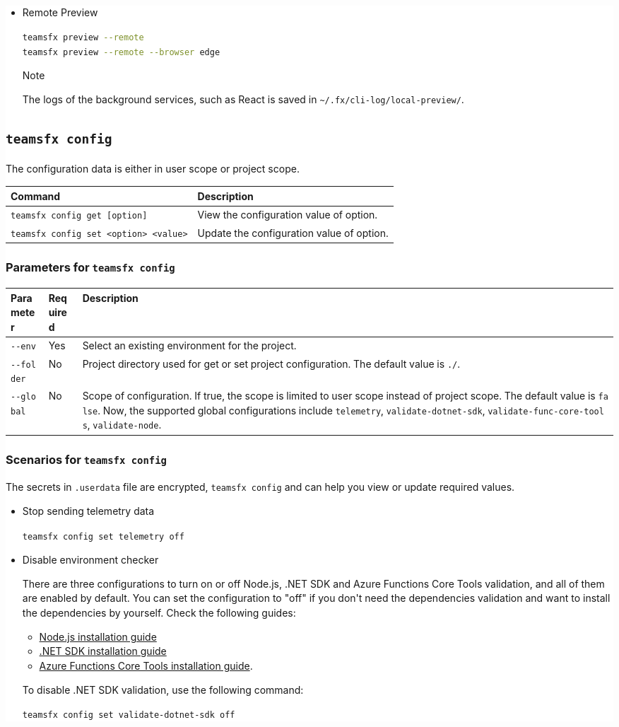 * Remote Preview

  ```bash
  teamsfx preview --remote
  teamsfx preview --remote --browser edge
  ```

  > [!NOTE]
  > The logs of the background services, such as React is saved in `~/.fx/cli-log/local-preview/`.

## `teamsfx config`

The configuration data is either in user scope or project scope.

|  Command  | Description |
|:----------------  |:-------------|
| `teamsfx config get [option]` | View the configuration value of option. |
| `teamsfx config set <option> <value>` | Update the configuration value of option. |

### Parameters for `teamsfx config`

| Parameter  | Required | Description |
|:----------------  |:-------------|:-------------|
|`--env`| Yes | Select an existing environment for the project. |
|`--folder`| No | Project directory used for get or set project configuration. The default value is `./`. |
|`--global`| No | Scope of configuration. If true, the scope is limited to user scope instead of project scope. The default value is `false`. Now, the supported global configurations include `telemetry`, `validate-dotnet-sdk`, `validate-func-core-tools`, `validate-node`. |

### Scenarios for `teamsfx config`

The secrets in `.userdata` file are encrypted, `teamsfx config` and can help you view or update required values.

* Stop sending telemetry data

  ```bash
  teamsfx config set telemetry off
  ```

* Disable environment checker

  There are three configurations to turn on or off Node.js, .NET SDK and Azure Functions Core Tools validation, and all of them are enabled by default. You can set the configuration to "off" if you don't need the dependencies validation and want to install the dependencies by yourself. Check the following guides:

  * [Node.js installation guide](https://nodejs.org/en/learn/getting-started/how-to-install-nodejs)
  * [.NET SDK installation guide](/dotnet/core/install/windows)
  * [Azure Functions Core Tools installation guide](https://www.npmjs.com/package/azure-functions-core-tools).

  To disable .NET SDK validation, use the following command:

  ```bash
  teamsfx config set validate-dotnet-sdk off
  ```
